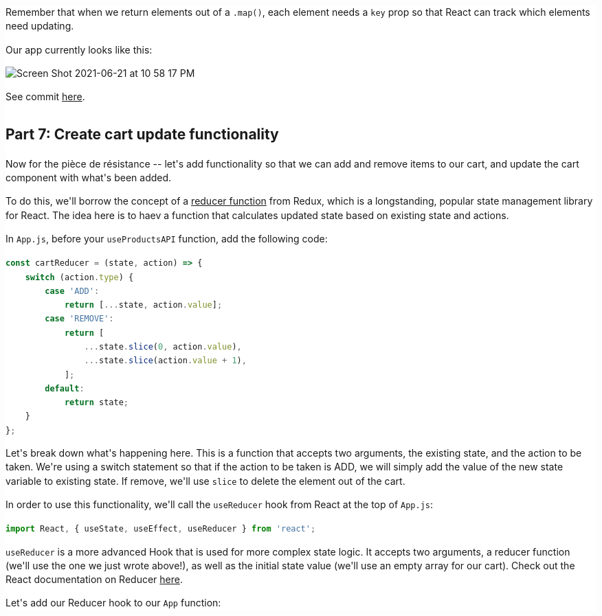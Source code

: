 Remember that when we return elements out of a `.map()`, each element needs a `key` prop so that React can track which elements need updating.

Our app currently looks like this:

<img width="1773" alt="Screen Shot 2021-06-21 at 10 58 17 PM" src="https://media.git.generalassemb.ly/user/21811/files/39db9380-d2e4-11eb-9bf8-0b4f838f91d1">

See commit [here](https://git.generalassemb.ly/esin87/seir-store-demo/commit/ef10fd2f1c3913217718a2592ce8932359ef2c56).

## Part 7: Create cart update functionality

Now for the pièce de résistance -- let's add functionality so that we can add and remove items to our cart, and update the cart component with what's been added.

To do this, we'll borrow the concept of a [reducer function](https://redux.js.org/tutorials/fundamentals/part-3-state-actions-reducers) from Redux, which is a longstanding, popular state management library for React. The idea here is to haev a function that calculates updated state based on existing state and actions.

In `App.js`, before your `useProductsAPI` function, add the following code:

```jsx
const cartReducer = (state, action) => {
	switch (action.type) {
		case 'ADD':
			return [...state, action.value];
		case 'REMOVE':
			return [
				...state.slice(0, action.value),
				...state.slice(action.value + 1),
			];
		default:
			return state;
	}
};
```

Let's break down what's happening here. This is a function that accepts two arguments, the existing state, and the action to be taken. We're using a switch statement so that if the action to be taken is ADD, we will simply add the value of the new state variable to existing state. If remove, we'll use `slice` to delete the element out of the cart.

In order to use this functionality, we'll call the `useReducer` hook from React at the top of `App.js`:

```jsx
import React, { useState, useEffect, useReducer } from 'react';
```

`useReducer` is a more advanced Hook that is used for more complex state logic. It accepts two arguments, a reducer function (we'll use the one we just wrote above!), as well as the initial state value (we'll use an empty array for our cart). Check out the React documentation on Reducer [here](https://reactjs.org/docs/hooks-reference.html#usereducer).

Let's add our Reducer hook to our `App` function:
